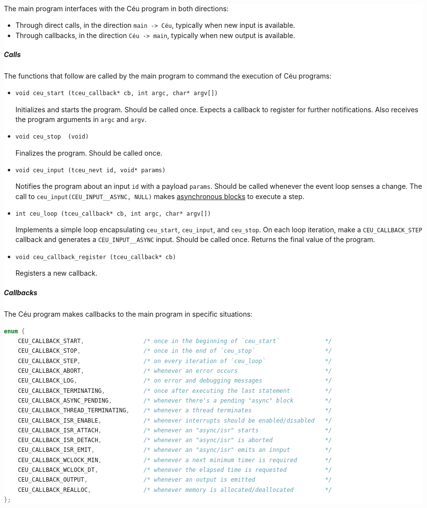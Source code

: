 The main program interfaces with the Céu program in both directions:

- Through direct calls, in the direction `main -> Céu`, typically when new input is available.
- Through callbacks, in the direction `Céu -> main`, typically when new output is available.

##### Calls

The functions that follow are called by the main program to command the
execution of Céu programs:

- `void ceu_start (tceu_callback* cb, int argc, char* argv[])`

    Initializes and starts the program.
    Should be called once.
    Expects a callback to register for further notifications.
    Also receives the program arguments in `argc` and `argv`.

- `void ceu_stop  (void)`

    Finalizes the program.
    Should be called once.

- `void ceu_input (tceu_nevt id, void* params)`

    Notifies the program about an input `id` with a payload `params`.
    Should be called whenever the event loop senses a change.
    The call to `ceu_input(CEU_INPUT__ASYNC, NULL)` makes
    [asynchronous blocks](../statements/#asynchronous-block) to execute a step.

- `int ceu_loop (tceu_callback* cb, int argc, char* argv[])`

    Implements a simple loop encapsulating `ceu_start`, `ceu_input`, and
    `ceu_stop`.
    On each loop iteration, make a `CEU_CALLBACK_STEP` callback and generates
    a `CEU_INPUT__ASYNC` input.
    Should be called once.
    Returns the final value of the program.

- `void ceu_callback_register (tceu_callback* cb)`

    Registers a new callback.

##### Callbacks

The Céu program makes callbacks to the main program in specific situations:

```c
enum {
    CEU_CALLBACK_START,                 /* once in the beginning of `ceu_start`             */
    CEU_CALLBACK_STOP,                  /* once in the end of `ceu_stop`                    */
    CEU_CALLBACK_STEP,                  /* on every iteration of `ceu_loop`                 */
    CEU_CALLBACK_ABORT,                 /* whenever an error occurs                         */
    CEU_CALLBACK_LOG,                   /* on error and debugging messages                  */
    CEU_CALLBACK_TERMINATING,           /* once after executing the last statement          */
    CEU_CALLBACK_ASYNC_PENDING,         /* whenever there's a pending "async" block         */
    CEU_CALLBACK_THREAD_TERMINATING,    /* whenever a thread terminates                     */
    CEU_CALLBACK_ISR_ENABLE,            /* whenever interrupts should be enabled/disabled   */
    CEU_CALLBACK_ISR_ATTACH,            /* whenever an "async/isr" starts                   */
    CEU_CALLBACK_ISR_DETACH,            /* whenever an "async/isr" is aborted               */
    CEU_CALLBACK_ISR_EMIT,              /* whenever an "async/isr" emits an innput          */
    CEU_CALLBACK_WCLOCK_MIN,            /* whenever a next minimum timer is required        */
    CEU_CALLBACK_WCLOCK_DT,             /* whenever the elapsed time is requested           */
    CEU_CALLBACK_OUTPUT,                /* whenever an output is emitted                    */
    CEU_CALLBACK_REALLOC,               /* whenever memory is allocated/deallocated         */
};
```
